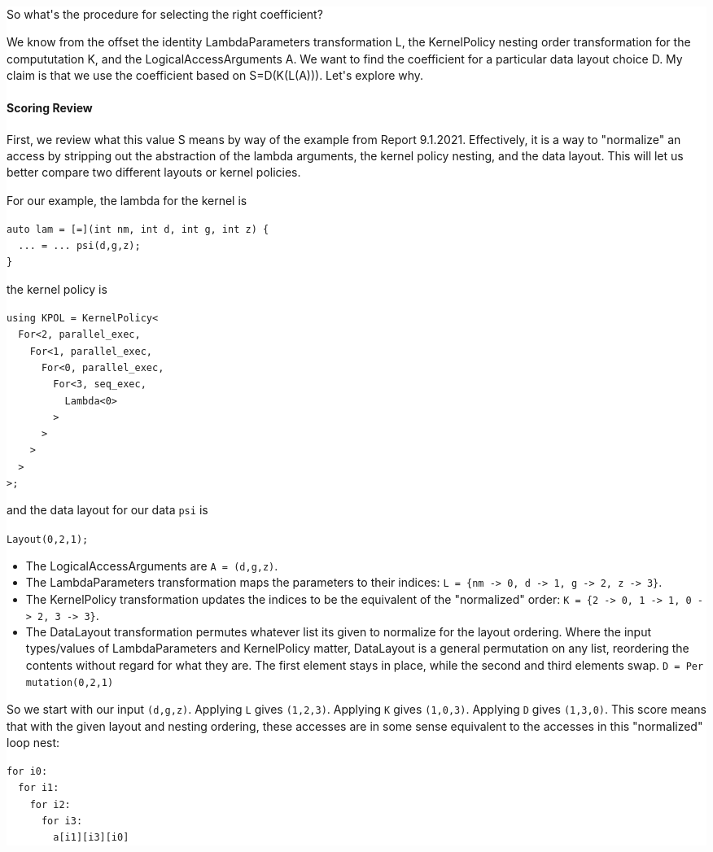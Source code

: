 So what's the procedure for selecting the right coefficient? 

We know from the offset the identity LambdaParameters transformation L, the KernelPolicy nesting order transformation for the compututation K, and the LogicalAccessArguments A. We want to find the coefficient for a particular data layout choice D. My claim is that we use the coefficient based on S=D(K(L(A))). Let's explore why.

#### Scoring Review

First, we review what this value S means by way of the example from Report 9.1.2021. Effectively, it is a way to "normalize" an access by stripping out the abstraction of the lambda arguments, the kernel policy nesting, and the data layout. This will let us better compare two different layouts or kernel policies.

For our example, the lambda for the kernel is
```
auto lam = [=](int nm, int d, int g, int z) {
  ... = ... psi(d,g,z);
}
```
the kernel policy is 
```
using KPOL = KernelPolicy<
  For<2, parallel_exec,
    For<1, parallel_exec,
      For<0, parallel_exec,
        For<3, seq_exec,
          Lambda<0>
        >      
      >
    >
  >
>;
```
and the data layout for our data `psi` is 
```
Layout(0,2,1);
```

- The LogicalAccessArguments are `A = (d,g,z)`. 
- The LambdaParameters transformation maps the parameters to their indices: `L = {nm -> 0, d -> 1, g -> 2, z -> 3}`. 
- The KernelPolicy transformation updates the indices to be the equivalent of the "normalized" order: `K = {2 -> 0, 1 -> 1, 0 -> 2, 3 -> 3}`.
- The DataLayout transformation permutes whatever list its given to normalize for the layout ordering. Where the input types/values of LambdaParameters and KernelPolicy matter, DataLayout is a general permutation on any list, reordering the contents without regard for what they are. The first element stays in place, while the second and third elements swap. `D = Permutation(0,2,1)`

So we start with our input `(d,g,z)`. Applying `L` gives `(1,2,3)`. Applying `K` gives `(1,0,3)`. Applying `D` gives `(1,3,0)`. This score means that with the given layout and nesting ordering, these accesses are in some sense equivalent to the accesses in this "normalized" loop nest:
```
for i0:
  for i1:
    for i2:
      for i3:
        a[i1][i3][i0]
```
